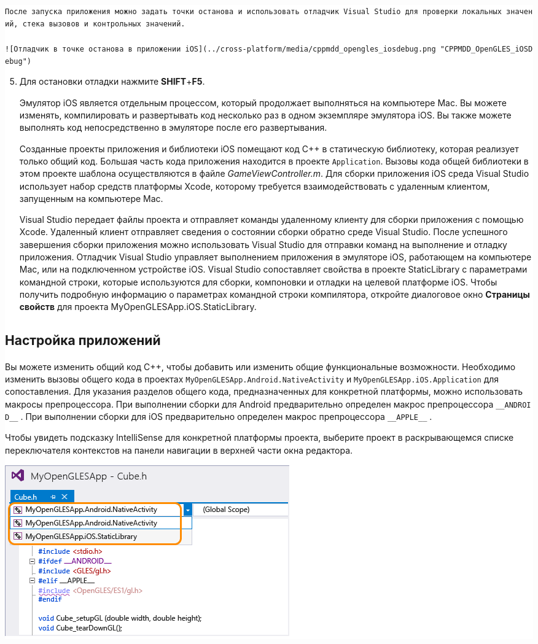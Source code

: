     После запуска приложения можно задать точки останова и использовать отладчик Visual Studio для проверки локальных значений, стека вызовов и контрольных значений.  
  
    ![Отладчик в точке останова в приложении iOS](../cross-platform/media/cppmdd_opengles_iosdebug.png "CPPMDD_OpenGLES_iOSDebug")  
  
5. Для остановки отладки нажмите **SHIFT**+**F5**.  
  
    Эмулятор iOS является отдельным процессом, который продолжает выполняться на компьютере Mac. Вы можете изменять, компилировать и развертывать код несколько раз в одном экземпляре эмулятора iOS. Вы также можете выполнять код непосредственно в эмуляторе после его развертывания.  
  
   Созданные проекты приложения и библиотеки iOS помещают код C++ в статическую библиотеку, которая реализует только общий код. Большая часть кода приложения находится в проекте `Application`. Вызовы кода общей библиотеки в этом проекте шаблона осуществляются в файле *GameViewController.m*. Для сборки приложения iOS среда Visual Studio использует набор средств платформы Xcode, которому требуется взаимодействовать с удаленным клиентом, запущенным на компьютере Mac.  
  
   Visual Studio передает файлы проекта и отправляет команды удаленному клиенту для сборки приложения с помощью Xcode. Удаленный клиент отправляет сведения о состоянии сборки обратно среде Visual Studio. После успешного завершения сборки приложения можно использовать Visual Studio для отправки команд на выполнение и отладку приложения. Отладчик Visual Studio управляет выполнением приложения в эмуляторе iOS, работающем на компьютере Mac, или на подключенном устройстве iOS. Visual Studio сопоставляет свойства в проекте StaticLibrary с параметрами командной строки, которые используются для сборки, компоновки и отладки на целевой платформе iOS. Чтобы получить подробную информацию о параметрах командной строки компилятора, откройте диалоговое окно **Страницы свойств** для проекта MyOpenGLESApp.iOS.StaticLibrary.  
  
##  <a name="Customize"></a> Настройка приложений  
 Вы можете изменить общий код C++, чтобы добавить или изменить общие функциональные возможности. Необходимо изменить вызовы общего кода в проектах `MyOpenGLESApp.Android.NativeActivity` и `MyOpenGLESApp.iOS.Application` для сопоставления. Для указания разделов общего кода, предназначенных для конкретной платформы, можно использовать макросы препроцессора. При выполнении сборки для Android предварительно определен макрос препроцессора `__ANDROID__` . При выполнении сборки для iOS предварительно определен макрос препроцессора `__APPLE__` .  
  
 Чтобы увидеть подсказку IntelliSense для конкретной платформы проекта, выберите проект в раскрывающемся списке переключателя контекстов на панели навигации в верхней части окна редактора.  
  
 ![Раскрывающийся список переключателя контекстов в редакторе проекта](../cross-platform/media/cppmdd_opengles_contextswitcher.png "CPPMDD_OpenGLES_ContextSwitcher")  
  